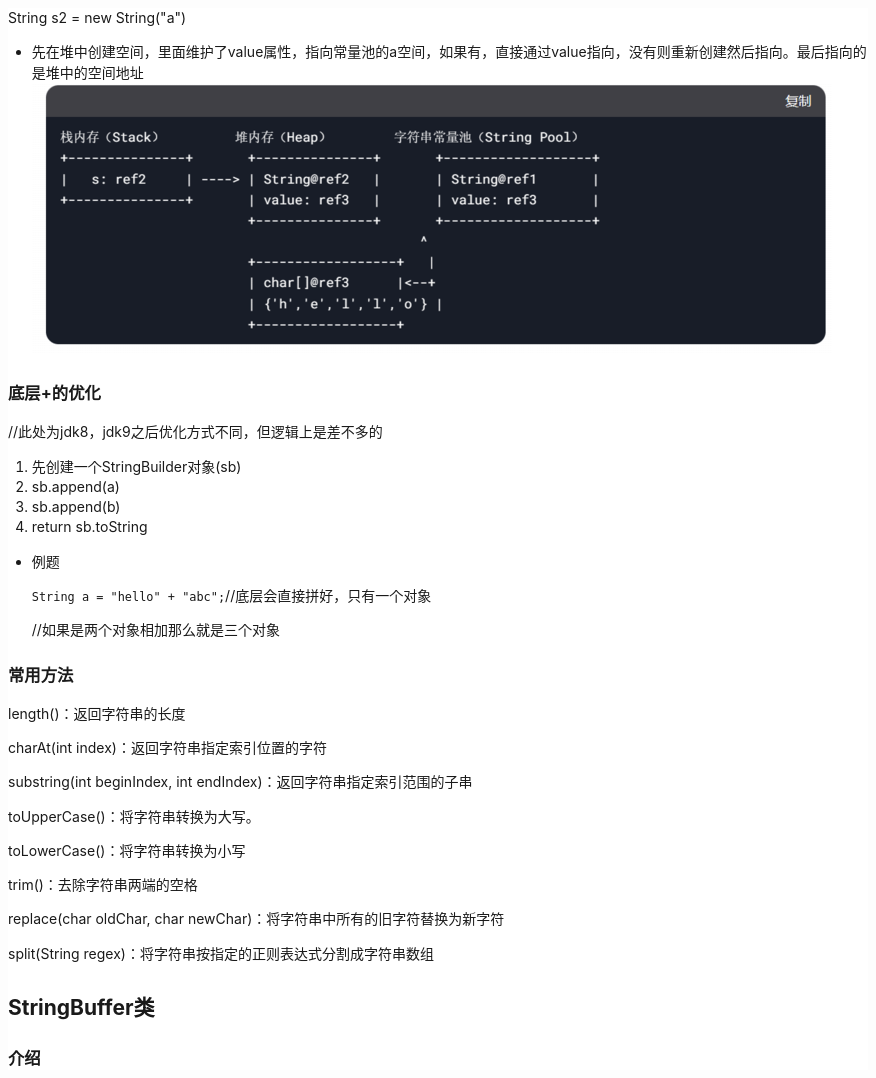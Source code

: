 
String s2 = new String("a")
- 先在堆中创建空间，里面维护了value属性，指向常量池的a空间，如果有，直接通过value指向，没有则重新创建然后指向。最后指向的是堆中的空间地址
![](常用类/20250802100550.png)

### 底层+的优化

//此处为jdk8，jdk9之后优化方式不同，但逻辑上是差不多的

1. 先创建一个StringBuilder对象(sb)
2. sb.append(a)
3. sb.append(b)
4. return sb.toString

- 例题

	`String a = "hello" + "abc";`//底层会直接拼好，只有一个对象

	//如果是两个对象相加那么就是三个对象

### 常用方法

length()：返回字符串的长度

charAt(int index)：返回字符串指定索引位置的字符

substring(int beginIndex, int endIndex)：返回字符串指定索引范围的子串

toUpperCase()：将字符串转换为大写。

toLowerCase()：将字符串转换为小写

trim()：去除字符串两端的空格

replace(char oldChar, char newChar)：将字符串中所有的旧字符替换为新字符

split(String regex)：将字符串按指定的正则表达式分割成字符串数组


## StringBuffer类

### 介绍
